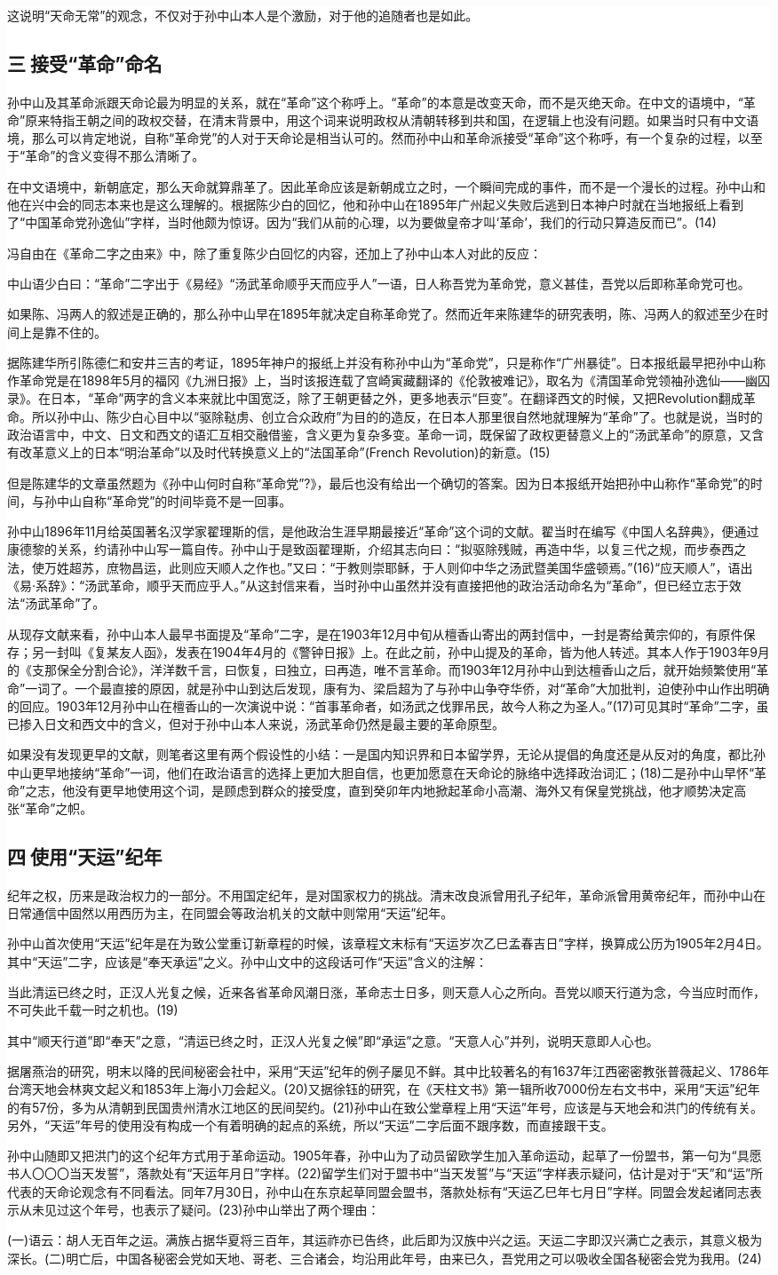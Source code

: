 这说明“天命无常”的观念，不仅对于孙中山本人是个激励，对于他的追随者也是如此。

## **三 接受“革命”命名**

孙中山及其革命派跟天命论最为明显的关系，就在“革命”这个称呼上。“革命”的本意是改变天命，而不是灭绝天命。在中文的语境中，“革命”原来特指王朝之间的政权交替，在清末背景中，用这个词来说明政权从清朝转移到共和国，在逻辑上也没有问题。如果当时只有中文语境，那么可以肯定地说，自称“革命党”的人对于天命论是相当认可的。然而孙中山和革命派接受“革命”这个称呼，有一个复杂的过程，以至于“革命”的含义变得不那么清晰了。

在中文语境中，新朝底定，那么天命就算鼎革了。因此革命应该是新朝成立之时，一个瞬间完成的事件，而不是一个漫长的过程。孙中山和他在兴中会的同志本来也是这么理解的。根据陈少白的回忆，他和孙中山在1895年广州起义失败后逃到日本神户时就在当地报纸上看到了“中国革命党孙逸仙”字样，当时他颇为惊讶。因为“我们从前的心理，以为要做皇帝才叫‘革命’，我们的行动只算造反而已”。(14)

冯自由在《革命二字之由来》中，除了重复陈少白回忆的内容，还加上了孙中山本人对此的反应：

中山语少白曰：“革命”二字出于《易经》“汤武革命顺乎天而应乎人”一语，日人称吾党为革命党，意义甚佳，吾党以后即称革命党可也。

如果陈、冯两人的叙述是正确的，那么孙中山早在1895年就决定自称革命党了。然而近年来陈建华的研究表明，陈、冯两人的叙述至少在时间上是靠不住的。

据陈建华所引陈德仁和安井三吉的考证，1895年神户的报纸上并没有称孙中山为“革命党”，只是称作“广州暴徒”。日本报纸最早把孙中山称作革命党是在1898年5月的福冈《九洲日报》上，当时该报连载了宫崎寅藏翻译的《伦敦被难记》，取名为《清国革命党领袖孙逸仙——幽囚录》。在日本，“革命”两字的含义本来就比中国宽泛，除了王朝更替之外，更多地表示“巨变”。在翻译西文的时候，又把Revolution翻成革命。所以孙中山、陈少白心目中以“驱除鞑虏、创立合众政府”为目的的造反，在日本人那里很自然地就理解为“革命”了。也就是说，当时的政治语言中，中文、日文和西文的语汇互相交融借鉴，含义更为复杂多变。革命一词，既保留了政权更替意义上的“汤武革命”的原意，又含有改革意义上的日本“明治革命”以及时代转换意义上的“法国革命”(French Revolution)的新意。(15)

但是陈建华的文章虽然题为《孙中山何时自称“革命党”?》，最后也没有给出一个确切的答案。因为日本报纸开始把孙中山称作“革命党”的时间，与孙中山自称“革命党”的时间毕竟不是一回事。

孙中山1896年11月给英国著名汉学家翟理斯的信，是他政治生涯早期最接近“革命”这个词的文献。翟当时在编写《中国人名辞典》，便通过康德黎的关系，约请孙中山写一篇自传。孙中山于是致函翟理斯，介绍其志向曰：“拟驱除残贼，再造中华，以复三代之规，而步泰西之法，使万姓超苏，庶物昌运，此则应天顺人之作也。”又曰：“于教则崇耶稣，于人则仰中华之汤武暨美国华盛顿焉。”(16)“应天顺人”，语出《易·系辞》：“汤武革命，顺乎天而应乎人。”从这封信来看，当时孙中山虽然并没有直接把他的政治活动命名为“革命”，但已经立志于效法“汤武革命”了。

从现存文献来看，孙中山本人最早书面提及“革命”二字，是在1903年12月中旬从檀香山寄出的两封信中，一封是寄给黄宗仰的，有原件保存；另一封叫《复某友人函》，发表在1904年4月的《警钟日报》上。在此之前，孙中山提及的革命，皆为他人转述。其本人作于1903年9月的《支那保全分割合论》，洋洋数千言，曰恢复，曰独立，曰再造，唯不言革命。而1903年12月孙中山到达檀香山之后，就开始频繁使用“革命”一词了。一个最直接的原因，就是孙中山到达后发现，康有为、梁启超为了与孙中山争夺华侨，对“革命”大加批判，迫使孙中山作出明确的回应。1903年12月孙中山在檀香山的一次演说中说：“首事革命者，如汤武之伐罪吊民，故今人称之为圣人。”(17)可见其时“革命”二字，虽已掺入日文和西文中的含义，但对于孙中山本人来说，汤武革命仍然是最主要的革命原型。

如果没有发现更早的文献，则笔者这里有两个假设性的小结：一是国内知识界和日本留学界，无论从提倡的角度还是从反对的角度，都比孙中山更早地接纳“革命”一词，他们在政治语言的选择上更加大胆自信，也更加愿意在天命论的脉络中选择政治词汇；(18)二是孙中山早怀“革命”之志，他没有更早地使用这个词，是顾虑到群众的接受度，直到癸卯年内地掀起革命小高潮、海外又有保皇党挑战，他才顺势决定高张“革命”之帜。

## **四 使用“天运”纪年**

纪年之权，历来是政治权力的一部分。不用国定纪年，是对国家权力的挑战。清末改良派曾用孔子纪年，革命派曾用黄帝纪年，而孙中山在日常通信中固然以用西历为主，在同盟会等政治机关的文献中则常用“天运”纪年。

孙中山首次使用“天运”纪年是在为致公堂重订新章程的时候，该章程文末标有“天运岁次乙巳孟春吉日”字样，换算成公历为1905年2月4日。其中“天运”二字，应该是“奉天承运”之义。孙中山文中的这段话可作“天运”含义的注解：

当此清运已终之时，正汉人光复之候，近来各省革命风潮日涨，革命志士日多，则天意人心之所向。吾党以顺天行道为念，今当应时而作，不可失此千载一时之机也。(19)

其中“顺天行道”即“奉天”之意，“清运已终之时，正汉人光复之候”即“承运”之意。“天意人心”并列，说明天意即人心也。

据屠燕治的研究，明末以降的民间秘密会社中，采用“天运”纪年的例子屡见不鲜。其中比较著名的有1637年江西密密教张普薇起义、1786年台湾天地会林爽文起义和1853年上海小刀会起义。(20)又据徐钰的研究，在《天柱文书》第一辑所收7000份左右文书中，采用“天运”纪年的有57份，多为从清朝到民国贵州清水江地区的民间契约。(21)孙中山在致公堂章程上用“天运”年号，应该是与天地会和洪门的传统有关。另外，“天运”年号的使用没有构成一个有着明确的起点的系统，所以“天运”二字后面不跟序数，而直接跟干支。

孙中山随即又把洪门的这个纪年方式用于革命运动。1905年春，孙中山为了动员留欧学生加入革命运动，起草了一份盟书，第一句为“具愿书人〇〇〇当天发誓”，落款处有“天运年月日”字样。(22)留学生们对于盟书中“当天发誓”与“天运”字样表示疑问，估计是对于“天”和“运”所代表的天命论观念有不同看法。同年7月30日，孙中山在东京起草同盟会盟书，落款处标有“天运乙巳年七月日”字样。同盟会发起诸同志表示从未见过这个年号，也表示了疑问。(23)孙中山举出了两个理由：

(一)语云：胡人无百年之运。满族占据华夏将三百年，其运祚亦已告终，此后即为汉族中兴之运。天运二字即汉兴满亡之表示，其意义极为深长。(二)明亡后，中国各秘密会党如天地、哥老、三合诸会，均沿用此年号，由来已久，吾党用之可以吸收全国各秘密会党为我用。(24)
